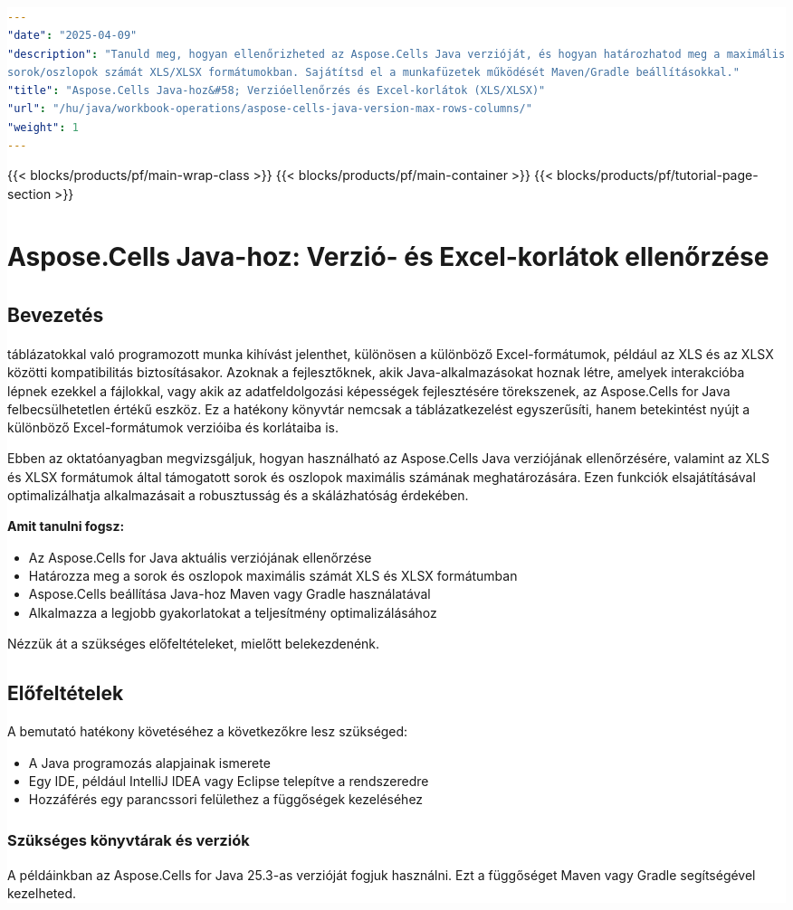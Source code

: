 ```yaml
---
"date": "2025-04-09"
"description": "Tanuld meg, hogyan ellenőrizheted az Aspose.Cells Java verzióját, és hogyan határozhatod meg a maximális sorok/oszlopok számát XLS/XLSX formátumokban. Sajátítsd el a munkafüzetek működését Maven/Gradle beállításokkal."
"title": "Aspose.Cells Java-hoz&#58; Verzióellenőrzés és Excel-korlátok (XLS/XLSX)"
"url": "/hu/java/workbook-operations/aspose-cells-java-version-max-rows-columns/"
"weight": 1
---
```


{{< blocks/products/pf/main-wrap-class >}}
{{< blocks/products/pf/main-container >}}
{{< blocks/products/pf/tutorial-page-section >}}


# Aspose.Cells Java-hoz: Verzió- és Excel-korlátok ellenőrzése

## Bevezetés
táblázatokkal való programozott munka kihívást jelenthet, különösen a különböző Excel-formátumok, például az XLS és az XLSX közötti kompatibilitás biztosításakor. Azoknak a fejlesztőknek, akik Java-alkalmazásokat hoznak létre, amelyek interakcióba lépnek ezekkel a fájlokkal, vagy akik az adatfeldolgozási képességek fejlesztésére törekszenek, az Aspose.Cells for Java felbecsülhetetlen értékű eszköz. Ez a hatékony könyvtár nemcsak a táblázatkezelést egyszerűsíti, hanem betekintést nyújt a különböző Excel-formátumok verzióiba és korlátaiba is.

Ebben az oktatóanyagban megvizsgáljuk, hogyan használható az Aspose.Cells Java verziójának ellenőrzésére, valamint az XLS és XLSX formátumok által támogatott sorok és oszlopok maximális számának meghatározására. Ezen funkciók elsajátításával optimalizálhatja alkalmazásait a robusztusság és a skálázhatóság érdekében.

**Amit tanulni fogsz:**
- Az Aspose.Cells for Java aktuális verziójának ellenőrzése
- Határozza meg a sorok és oszlopok maximális számát XLS és XLSX formátumban
- Aspose.Cells beállítása Java-hoz Maven vagy Gradle használatával
- Alkalmazza a legjobb gyakorlatokat a teljesítmény optimalizálásához

Nézzük át a szükséges előfeltételeket, mielőtt belekezdenénk.

## Előfeltételek
A bemutató hatékony követéséhez a következőkre lesz szükséged:

- A Java programozás alapjainak ismerete
- Egy IDE, például IntelliJ IDEA vagy Eclipse telepítve a rendszeredre
- Hozzáférés egy parancssori felülethez a függőségek kezeléséhez

### Szükséges könyvtárak és verziók
A példáinkban az Aspose.Cells for Java 25.3-as verzióját fogjuk használni. Ezt a függőséget Maven vagy Gradle segítségével kezelheted.
